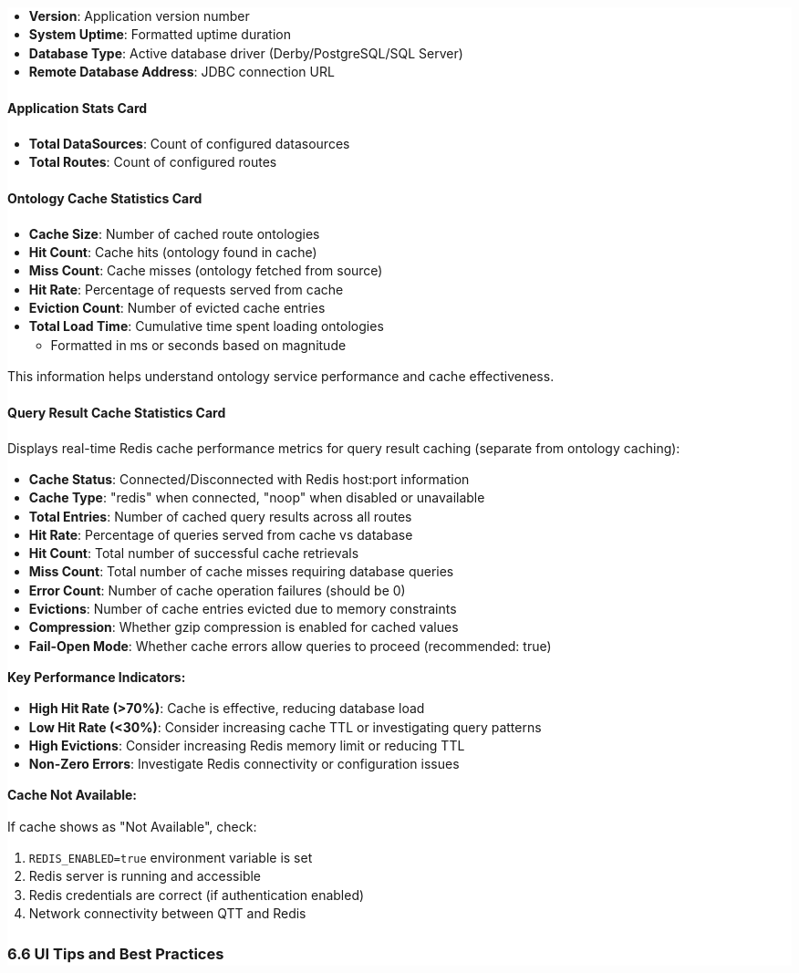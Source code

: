 - **Version**: Application version number
- **System Uptime**: Formatted uptime duration
- **Database Type**: Active database driver (Derby/PostgreSQL/SQL Server)
- **Remote Database Address**: JDBC connection URL

#### Application Stats Card

- **Total DataSources**: Count of configured datasources
- **Total Routes**: Count of configured routes

#### Ontology Cache Statistics Card

- **Cache Size**: Number of cached route ontologies
- **Hit Count**: Cache hits (ontology found in cache)
- **Miss Count**: Cache misses (ontology fetched from source)
- **Hit Rate**: Percentage of requests served from cache
- **Eviction Count**: Number of evicted cache entries
- **Total Load Time**: Cumulative time spent loading ontologies
  - Formatted in ms or seconds based on magnitude

This information helps understand ontology service performance and cache effectiveness.

#### Query Result Cache Statistics Card

Displays real-time Redis cache performance metrics for query result caching (separate from ontology caching):

- **Cache Status**: Connected/Disconnected with Redis host:port information
- **Cache Type**: "redis" when connected, "noop" when disabled or unavailable
- **Total Entries**: Number of cached query results across all routes
- **Hit Rate**: Percentage of queries served from cache vs database
- **Hit Count**: Total number of successful cache retrievals
- **Miss Count**: Total number of cache misses requiring database queries
- **Error Count**: Number of cache operation failures (should be 0)
- **Evictions**: Number of cache entries evicted due to memory constraints
- **Compression**: Whether gzip compression is enabled for cached values
- **Fail-Open Mode**: Whether cache errors allow queries to proceed (recommended: true)

**Key Performance Indicators:**

- **High Hit Rate (>70%)**: Cache is effective, reducing database load
- **Low Hit Rate (<30%)**: Consider increasing cache TTL or investigating query patterns
- **High Evictions**: Consider increasing Redis memory limit or reducing TTL
- **Non-Zero Errors**: Investigate Redis connectivity or configuration issues

**Cache Not Available:**

If cache shows as "Not Available", check:
1. `REDIS_ENABLED=true` environment variable is set
2. Redis server is running and accessible
3. Redis credentials are correct (if authentication enabled)
4. Network connectivity between QTT and Redis

### 6.6 UI Tips and Best Practices

